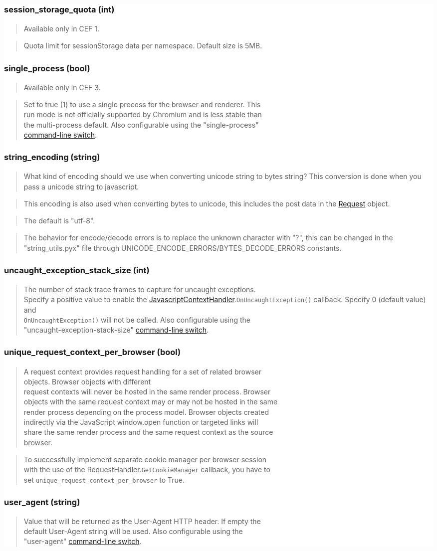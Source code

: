 <h3>session_storage_quota (int)</h3>

<blockquote>Available only in CEF 1.</blockquote>

<blockquote>Quota limit for sessionStorage data per namespace. Default size is 5MB.</blockquote>

<h3>single_process (bool)</h3>

<blockquote>Available only in CEF 3.</blockquote>

<blockquote>Set to true (1) to use a single process for the browser and renderer. This<br>
run mode is not officially supported by Chromium and is less stable than<br>
the multi-process default. Also configurable using the "single-process"<br>
<a href='CommandLineSwitches.md'>command-line switch</a>.</blockquote>

<h3>string_encoding (string)</h3>

<blockquote>What kind of encoding should we use when converting unicode string to bytes string? This conversion is done when you pass a unicode string to javascript.</blockquote>

<blockquote>This encoding is also used when converting bytes to unicode, this includes the post data in the <a href='Request.md'>Request</a> object.</blockquote>

<blockquote>The default is "utf-8".</blockquote>

<blockquote>The behavior for encode/decode errors is to replace the unknown character with "?", this can be changed in the "string_utils.pyx" file through UNICODE_ENCODE_ERRORS/BYTES_DECODE_ERRORS constants.</blockquote>

<h3>uncaught_exception_stack_size (int)</h3>

<blockquote>The number of stack trace frames to capture for uncaught exceptions.<br>
Specify a positive value to enable the <a href='JavascriptContextHandler.md'>JavascriptContextHandler</a>.<code>OnUncaughtException()</code>
callback. Specify 0 (default value) and<br>
<code>OnUncaughtException()</code> will not be called. Also configurable using the<br>
"uncaught-exception-stack-size" <a href='CommandLineSwitches.md'>command-line switch</a>.</blockquote>

<h3>unique_request_context_per_browser (bool)</h3>

<blockquote>A request context provides request handling for a set of related browser<br>
objects. Browser objects with different<br>
request contexts will never be hosted in the same render process. Browser<br>
objects with the same request context may or may not be hosted in the same<br>
render process depending on the process model. Browser objects created<br>
indirectly via the JavaScript window.open function or targeted links will<br>
share the same render process and the same request context as the source<br>
browser.</blockquote>

<blockquote>To successfully implement separate cookie manager per browser session<br>
with the use of the RequestHandler.<code>GetCookieManager</code> callback, you have to<br>
set <code>unique_request_context_per_browser</code> to True.</blockquote>

<h3>user_agent (string)</h3>

<blockquote>Value that will be returned as the User-Agent HTTP header. If empty the<br>
default User-Agent string will be used. Also configurable using the<br>
"user-agent" <a href='CommandLineSwitches.md'>command-line switch</a>.